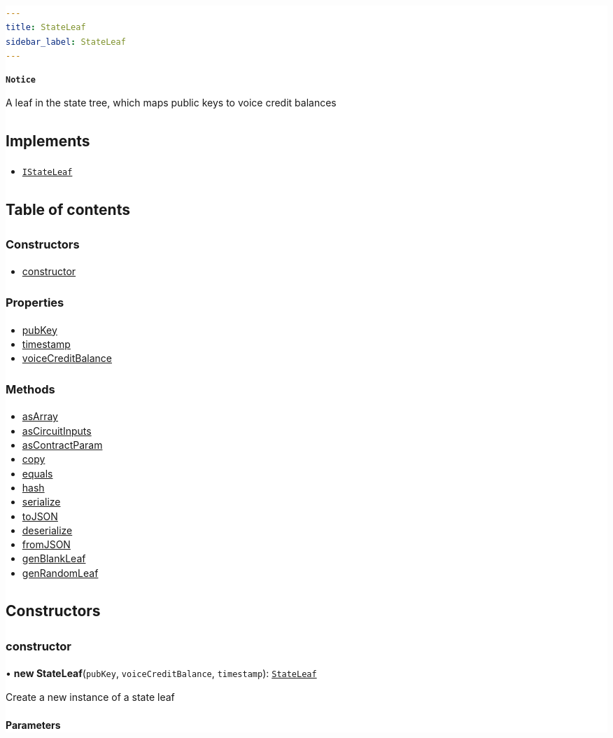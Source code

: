 ```yaml
---
title: StateLeaf
sidebar_label: StateLeaf
---
```


**`Notice`**

A leaf in the state tree, which maps
public keys to voice credit balances

## Implements

- [`IStateLeaf`](../interfaces/IStateLeaf.md)

## Table of contents

### Constructors

- [constructor](StateLeaf.md#constructor)

### Properties

- [pubKey](StateLeaf.md#pubkey)
- [timestamp](StateLeaf.md#timestamp)
- [voiceCreditBalance](StateLeaf.md#voicecreditbalance)

### Methods

- [asArray](StateLeaf.md#asarray)
- [asCircuitInputs](StateLeaf.md#ascircuitinputs)
- [asContractParam](StateLeaf.md#ascontractparam)
- [copy](StateLeaf.md#copy)
- [equals](StateLeaf.md#equals)
- [hash](StateLeaf.md#hash)
- [serialize](StateLeaf.md#serialize)
- [toJSON](StateLeaf.md#tojson)
- [deserialize](StateLeaf.md#deserialize)
- [fromJSON](StateLeaf.md#fromjson)
- [genBlankLeaf](StateLeaf.md#genblankleaf)
- [genRandomLeaf](StateLeaf.md#genrandomleaf)

## Constructors

### constructor

• **new StateLeaf**(`pubKey`, `voiceCreditBalance`, `timestamp`): [`StateLeaf`](StateLeaf.md)

Create a new instance of a state leaf

#### Parameters
